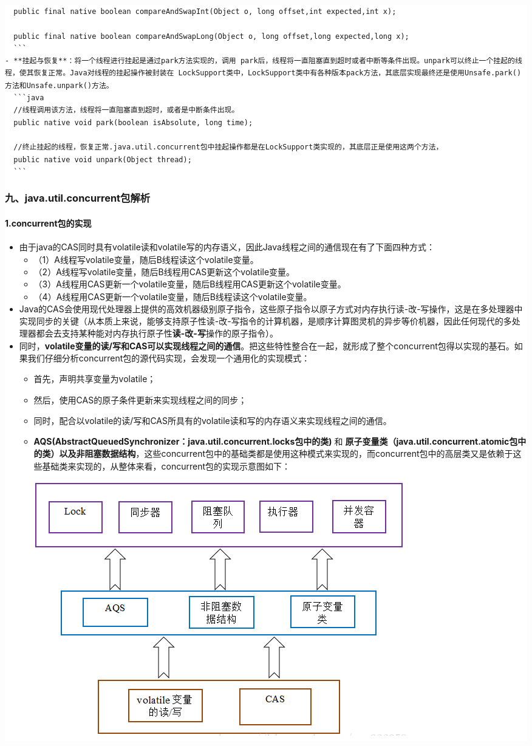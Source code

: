       public final native boolean compareAndSwapInt(Object o, long offset,int expected,int x);

      public final native boolean compareAndSwapLong(Object o, long offset,long expected,long x);
      ```
	- **挂起与恢复**：将一个线程进行挂起是通过park方法实现的，调用 park后，线程将一直阻塞直到超时或者中断等条件出现。unpark可以终止一个挂起的线程，使其恢复正常。Java对线程的挂起操作被封装在 LockSupport类中，LockSupport类中有各种版本pack方法，其底层实现最终还是使用Unsafe.park()方法和Unsafe.unpark()方法。
      ```java
      //线程调用该方法，线程将一直阻塞直到超时，或者是中断条件出现。  
      public native void park(boolean isAbsolute, long time);  

      //终止挂起的线程，恢复正常.java.util.concurrent包中挂起操作都是在LockSupport类实现的，其底层正是使用这两个方法，  
      public native void unpark(Object thread); 
      ```

### 九、java.util.concurrent包解析
#### 1.concurrent包的实现
- 由于java的CAS同时具有volatile读和volatile写的内存语义，因此Java线程之间的通信现在有了下面四种方式： 
  - （1）A线程写volatile变量，随后B线程读这个volatile变量。
  - （2）A线程写volatile变量，随后B线程用CAS更新这个volatile变量。
  - （3）A线程用CAS更新一个volatile变量，随后B线程用CAS更新这个volatile变量。
  - （4）A线程用CAS更新一个volatile变量，随后B线程读这个volatile变量。
- Java的CAS会使用现代处理器上提供的高效机器级别原子指令，这些原子指令以原子方式对内存执行读-改-写操作，这是在多处理器中实现同步的关键（从本质上来说，能够支持原子性读-改-写指令的计算机器，是顺序计算图灵机的异步等价机器，因此任何现代的多处理器都会去支持某种能对内存执行原子性**读-改-写**操作的原子指令）。
- 同时，**volatile变量的读/写和CAS可以实现线程之间的通信**。把这些特性整合在一起，就形成了整个concurrent包得以实现的基石。如果我们仔细分析concurrent包的源代码实现，会发现一个通用化的实现模式：
	- 首先，声明共享变量为volatile；
	- 然后，使用CAS的原子条件更新来实现线程之间的同步；
	- 同时，配合以volatile的读/写和CAS所具有的volatile读和写的内存语义来实现线程之间的通信。
	- **AQS(AbstractQueuedSynchronizer：java.util.concurrent.locks包中的类)** 和 **原子变量类（java.util.concurrent.atomic包中的类）**以及**非阻塞数据结构**，这些concurrent包中的基础类都是使用这种模式来实现的，而concurrent包中的高层类又是依赖于这些基础类来实现的，从整体来看，concurrent包的实现示意图如下：

		![](./img/002.png)
